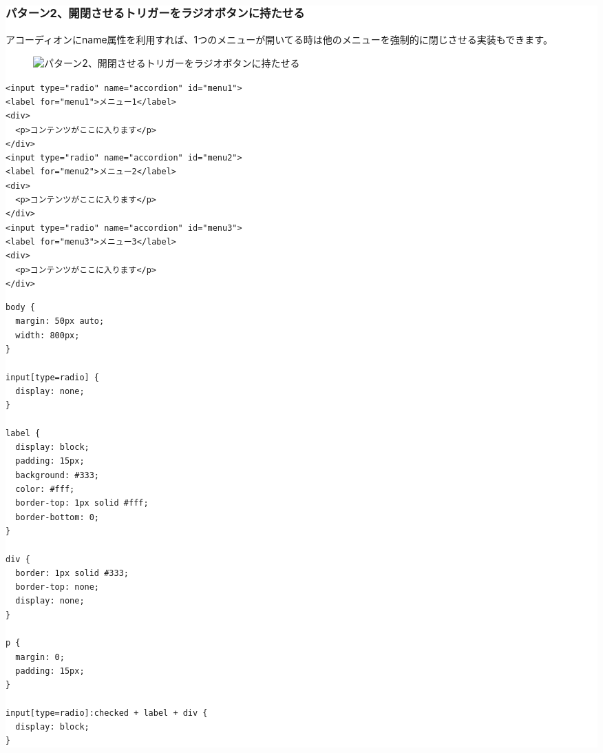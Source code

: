 ### パターン2、開閉させるトリガーをラジオボタンに持たせる
アコーディオンにname属性を利用すれば、1つのメニューが開いてる時は他のメニューを強制的に閉じさせる実装もできます。

<figure class="animation"><img src="/images/animation/2019/entry315-4.webp" width="672" height="186" alt="パターン2、開閉させるトリガーをラジオボタンに持たせる" decoding="async" loading="lazy"/></figure>

```css:title=HTML
<input type="radio" name="accordion" id="menu1">
<label for="menu1">メニュー1</label>
<div>
  <p>コンテンツがここに入ります</p>
</div>
<input type="radio" name="accordion" id="menu2">
<label for="menu2">メニュー2</label>
<div>
  <p>コンテンツがここに入ります</p>
</div>
<input type="radio" name="accordion" id="menu3">
<label for="menu3">メニュー3</label>
<div>
  <p>コンテンツがここに入ります</p>
</div>
```

```css:title=CSS
body {
  margin: 50px auto;
  width: 800px;
}

input[type=radio] {
  display: none;
}

label {
  display: block;
  padding: 15px;
  background: #333;
  color: #fff;
  border-top: 1px solid #fff;
  border-bottom: 0;
}

div {
  border: 1px solid #333;
  border-top: none;
  display: none;
}

p {
  margin: 0;
  padding: 15px;
}

input[type=radio]:checked + label + div {
  display: block;
}
```
